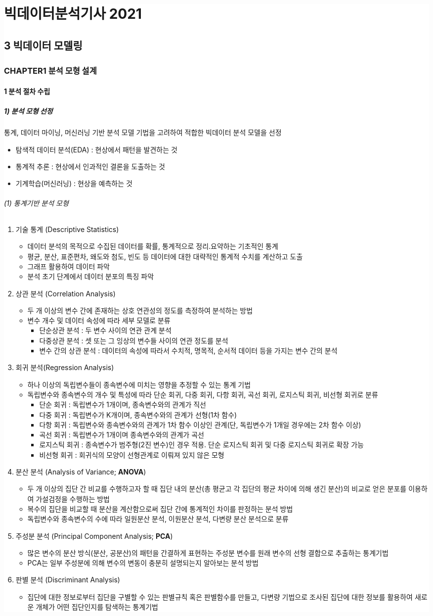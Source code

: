 # 빅데이터분석기사 2021

## 3 빅데이터 모델링

### CHAPTER1 분석 모형 설계

#### 1 분석 절차 수립

##### 1) 분석 모형 선정
통계, 데이터 마이닝, 머신러닝 기반 분석 모델 기법을 고려하여 적합한 빅데이터 분석 모델을 선정

 - 탐색적 데이터 분석(EDA) : 현상에서 패턴을 발견하는 것

 - 통계적 추론 : 현상에서 인과적인 결론을 도출하는 것

 - 기계학습(머신러닝) : 현상을 예측하는 것



###### (1) 통계기반 분석 모형

1. 기술 통계 (Descriptive Statistics)
   - 데이터 분석의 목적으로 수집된 데이터를 확률, 통계적으로 정리.요약하는 기초적인 통계
   - 평균, 분산, 표준편차, 왜도와 첨도, 빈도 등 데이터에 대한 대략적인 통계적 수치를 계산하고 도출
   - 그래프 활용하여 데이터 파악
   - 분석 초기 단계에서 데이터 분포의 특징 파악

2. 상관 분석 (Correlation Analysis)
   - 두 개 이상의 변수 간에 존재하는 상호 연관성의 정도를 측정하여 분석하는 방법
   - 변수 개수 및 데이터 속성에 따라 세부 모델로 분류
     - 단순상관 분석 : 두 변수 사이의 연관 관계 분석
     - 다중상관 분석 : 셋 또는 그 잉상의 변수들 사이의 연관 정도를 분석
     - 변수 간의 상관 분석 : 데이터의 속성에 따라서 수치적, 명목적, 순서적 데이터 등을 가지는 변수 간의 분석

3. 회귀 분석(Regression Analysis)
   - 하나 이상의 독립변수들이 종속변수에 미치는 영향을 추정할 수 있는 통계 기법
   - 독립변수와 종속변수의 개수 및 특성에 따라 단순 회귀, 다중 회귀, 다항 회귀, 곡선 회귀, 로지스틱 회귀, 비선형 회귀로 분류
     - 단순 회귀 : 독립변수가 1개이며, 종속변수와의 관계가 직선
     - 다중 회귀 : 독립변수가 K개이며, 종속변수와의 관계가 선형(1차 함수)
     - 다항 회귀 : 독립변수와 종속변수와의 관계가 1차 함수 이상인 관계(단, 독립변수가 1개일 경우에는 2차 함수 이상)
     - 곡선 회귀 : 독립변수가 1개이며 종속변수와의 관계가 곡선
     - 로지스틱 회귀 : 종속변수가 범주형(2진 변수)인 경우 적용. 단순 로지스틱 회귀 및 다중 로지스틱 회귀로 확장 가능
     - 비선형 회귀 : 회귀식의 모양이 선형관계로 이뤄져 있지 않은 모형

4. 분산 분석 (Analysis of Variance; **ANOVA**)
   - 두 개 이상의 집단 간 비교를 수행하고자 할 때 집단 내의 분산(총 평균고 각 집단의 평균 차이에 의해 생긴 분산)의 비교로 얻은 분포를 이용하여 가설검정을 수행하는 방법
   - 복수의 집단을 비교할 때 분산을 계산함으로써 집단 간에 통계적인 차이를 판정하는 분석 방법
   - 독립변수와 종속변수의 수에 따라 일원분산 분석, 이원분산 분석, 다변량 분산 분석으로 분류

5. 주성분 분석 (Principal Component Analysis; **PCA**)
   - 많은 변수의 분산 방식(분산, 공분산)의 패턴을 간결하게 표현하는 주성분 변수를 원래 변수의 선형 결합으로 추출하는 통계기법
   - PCA는 일부 주성분에 의해 변수의 변동이 충분히 설명되는지 알아보는 분석 방법

6. 판별 분석 (Discriminant Analysis)
   - 집단에 대한 정보로부터 집단을 구별할 수 있는 판별규칙 혹은 판별함수를 만들고, 다변량 기법으로 조사된 집단에 대한 정보를 활용하여 새로운 개체가 어떤 집단인지를 탐색하는 통계기법

